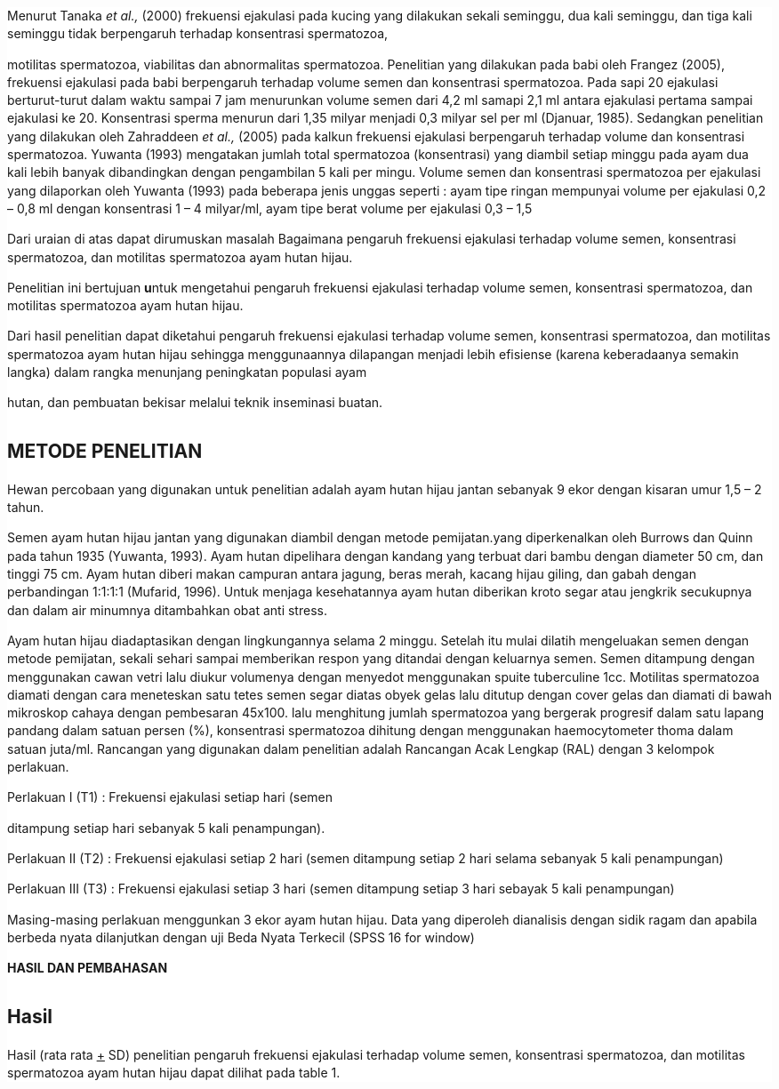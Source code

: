 <p><span class="font3">Menurut Tanaka </span><span class="font3" style="font-style:italic;">et al.,</span><span class="font3"> (2000) frekuensi ejakulasi pada kucing yang dilakukan sekali seminggu, dua kali seminggu, dan tiga kali seminggu tidak berpengaruh terhadap konsentrasi spermatozoa,</span></p>
<p><span class="font3">motilitas spermatozoa, viabilitas dan abnormalitas spermatozoa. Penelitian yang dilakukan pada babi oleh Frangez (2005), frekuensi ejakulasi pada babi berpengaruh terhadap volume semen dan konsentrasi spermatozoa. Pada sapi 20 ejakulasi berturut-turut dalam waktu sampai 7 jam menurunkan volume semen dari 4,2 ml samapi 2,1 ml antara ejakulasi pertama sampai ejakulasi ke 20. Konsentrasi sperma menurun dari 1,35 milyar menjadi 0,3 milyar sel per ml (Djanuar, 1985). Sedangkan penelitian yang dilakukan oleh Zahraddeen </span><span class="font3" style="font-style:italic;">et al., </span><span class="font3">(2005) pada kalkun frekuensi ejakulasi berpengaruh terhadap volume dan konsentrasi spermatozoa. Yuwanta (1993) mengatakan jumlah total spermatozoa (konsentrasi) yang diambil setiap minggu pada ayam dua kali lebih banyak dibandingkan dengan pengambilan 5 kali per mingu. Volume semen dan konsentrasi spermatozoa per ejakulasi yang dilaporkan oleh Yuwanta (1993) pada beberapa jenis unggas seperti : ayam tipe ringan mempunyai volume per ejakulasi 0,2 – 0,8 ml dengan konsentrasi 1 – 4 milyar/ml, ayam tipe berat volume per ejakulasi 0,3 – 1,5</span></p>
<p><span class="font3">Dari uraian di atas dapat dirumuskan masalah Bagaimana pengaruh frekuensi ejakulasi terhadap volume semen, konsentrasi spermatozoa, dan motilitas spermatozoa ayam hutan hijau.</span></p>
<p><span class="font3">Penelitian ini bertujuan </span><span class="font3" style="font-weight:bold;">u</span><span class="font3">ntuk mengetahui pengaruh frekuensi ejakulasi terhadap volume semen, konsentrasi spermatozoa, dan motilitas spermatozoa ayam hutan hijau.</span></p>
<p><span class="font3">Dari hasil penelitian dapat diketahui pengaruh frekuensi ejakulasi terhadap volume semen, konsentrasi spermatozoa, dan motilitas spermatozoa ayam hutan hijau sehingga menggunaannya dilapangan menjadi lebih efisiense (karena keberadaanya semakin langka) dalam rangka menunjang peningkatan populasi ayam</span></p>
<p><span class="font3">hutan, dan pembuatan bekisar melalui teknik inseminasi buatan.</span></p>
<h2><a name="bookmark8"></a><span class="font3" style="font-weight:bold;"><a name="bookmark9"></a>METODE PENELITIAN</span></h2>
<p><span class="font3">Hewan percobaan yang digunakan untuk penelitian adalah ayam hutan hijau jantan sebanyak 9 ekor dengan kisaran umur 1,5 – 2 tahun.</span></p>
<p><span class="font3">Semen ayam hutan hijau jantan yang digunakan diambil dengan metode pemijatan.yang diperkenalkan oleh Burrows dan Quinn pada tahun 1935 (Yuwanta, 1993). Ayam hutan dipelihara dengan kandang yang terbuat dari bambu dengan diameter 50 cm, dan tinggi 75 cm. Ayam hutan diberi makan campuran antara jagung, beras merah, kacang hijau giling, dan gabah dengan perbandingan 1:1:1:1 (Mufarid, 1996). Untuk menjaga kesehatannya ayam hutan diberikan kroto segar atau jengkrik secukupnya dan dalam air minumnya ditambahkan obat anti stress.</span></p>
<p><span class="font3">Ayam hutan hijau diadaptasikan dengan lingkungannya selama 2 minggu. Setelah itu mulai dilatih mengeluakan semen dengan metode pemijatan, sekali sehari sampai memberikan respon yang ditandai dengan keluarnya semen. Semen ditampung dengan menggunakan cawan vetri lalu diukur volumenya dengan menyedot menggunakan spuite tuberculine 1cc. Motilitas spermatozoa diamati dengan cara meneteskan satu tetes semen segar diatas obyek gelas lalu ditutup dengan cover gelas dan diamati di bawah mikroskop cahaya dengan pembesaran 45x100. lalu menghitung jumlah spermatozoa yang bergerak progresif dalam satu lapang pandang dalam satuan persen (%), konsentrasi spermatozoa dihitung dengan menggunakan haemocytometer thoma dalam satuan juta/ml. Rancangan yang digunakan dalam penelitian adalah Rancangan Acak Lengkap (RAL) dengan 3 kelompok perlakuan.</span></p>
<p><span class="font3">Perlakuan I (T1) : Frekuensi ejakulasi setiap hari (semen</span></p>
<p><span class="font3">ditampung setiap hari sebanyak 5 kali penampungan).</span></p>
<p><span class="font3">Perlakuan II (T2) : Frekuensi ejakulasi setiap 2 hari (semen ditampung setiap 2 hari selama sebanyak 5 kali penampungan)</span></p>
<p><span class="font3">Perlakuan III (T3) : Frekuensi ejakulasi setiap 3 hari (semen ditampung setiap 3 hari sebayak 5 kali penampungan)</span></p>
<p><span class="font3">Masing-masing perlakuan menggunkan 3 ekor ayam hutan hijau. Data yang diperoleh dianalisis dengan sidik ragam dan apabila berbeda nyata dilanjutkan dengan uji Beda Nyata Terkecil (SPSS 16 for window)</span></p>
<p><span class="font3" style="font-weight:bold;">HASIL DAN PEMBAHASAN</span></p>
<h2><a name="bookmark10"></a><span class="font3" style="font-weight:bold;"><a name="bookmark11"></a>Hasil</span></h2>
<p><span class="font3">Hasil (rata rata </span><span class="font3" style="text-decoration:underline;">+</span><span class="font3"> SD) penelitian pengaruh frekuensi ejakulasi terhadap volume semen, konsentrasi spermatozoa, dan motilitas spermatozoa ayam hutan hijau dapat dilihat pada table 1.</span></p>